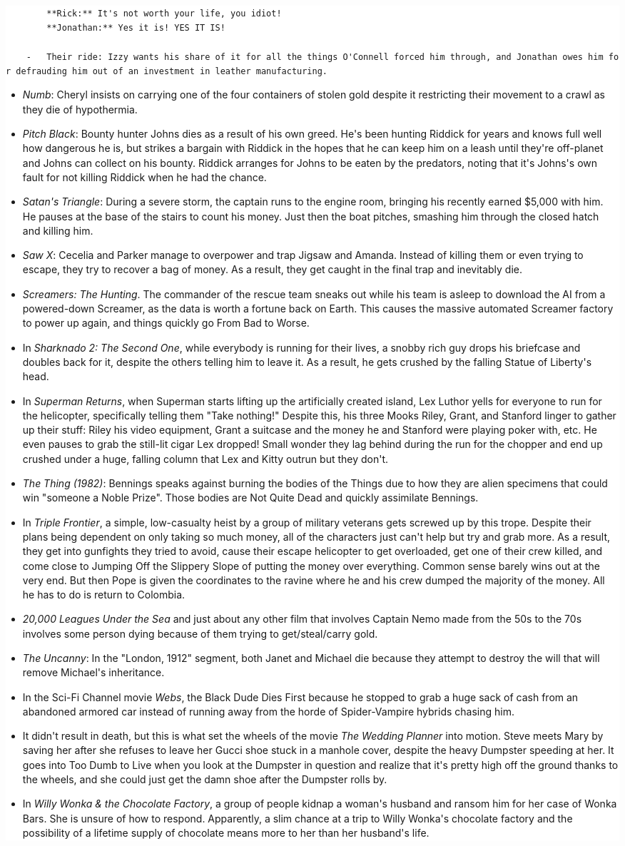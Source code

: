             **Rick:** It's not worth your life, you idiot!  
            **Jonathan:** Yes it is! YES IT IS!
            
        -   Their ride: Izzy wants his share of it for all the things O'Connell forced him through, and Jonathan owes him for defrauding him out of an investment in leather manufacturing.
-   _Numb_: Cheryl insists on carrying one of the four containers of stolen gold despite it restricting their movement to a crawl as they die of hypothermia.
-   _Pitch Black_: Bounty hunter Johns dies as a result of his own greed. He's been hunting Riddick for years and knows full well how dangerous he is, but strikes a bargain with Riddick in the hopes that he can keep him on a leash until they're off-planet and Johns can collect on his bounty. Riddick arranges for Johns to be eaten by the predators, noting that it's Johns's own fault for not killing Riddick when he had the chance.
-   _Satan's Triangle_: During a severe storm, the captain runs to the engine room, bringing his recently earned $5,000 with him. He pauses at the base of the stairs to count his money. Just then the boat pitches, smashing him through the closed hatch and killing him.
-   _Saw X_: Cecelia and Parker manage to overpower and trap Jigsaw and Amanda. Instead of killing them or even trying to escape, they try to recover a bag of money. As a result, they get caught in the final trap and inevitably die.
-   _Screamers: The Hunting_. The commander of the rescue team sneaks out while his team is asleep to download the AI from a powered-down Screamer, as the data is worth a fortune back on Earth. This causes the massive automated Screamer factory to power up again, and things quickly go From Bad to Worse.
-   In _Sharknado 2: The Second One_, while everybody is running for their lives, a snobby rich guy drops his briefcase and doubles back for it, despite the others telling him to leave it. As a result, he gets crushed by the falling Statue of Liberty's head.
-   In _Superman Returns_, when Superman starts lifting up the artificially created island, Lex Luthor yells for everyone to run for the helicopter, specifically telling them "Take nothing!" Despite this, his three Mooks Riley, Grant, and Stanford linger to gather up their stuff: Riley his video equipment, Grant a suitcase and the money he and Stanford were playing poker with, etc. He even pauses to grab the still-lit cigar Lex dropped! Small wonder they lag behind during the run for the chopper and end up crushed under a huge, falling column that Lex and Kitty outrun but they don't.
-   _The Thing (1982)_: Bennings speaks against burning the bodies of the Things due to how they are alien specimens that could win "someone a Noble Prize". Those bodies are Not Quite Dead and quickly assimilate Bennings.

-   In _Triple Frontier_, a simple, low-casualty heist by a group of military veterans gets screwed up by this trope. Despite their plans being dependent on only taking so much money, all of the characters just can't help but try and grab more. As a result, they get into gunfights they tried to avoid, cause their escape helicopter to get overloaded, get one of their crew killed, and come close to Jumping Off the Slippery Slope of putting the money over everything. Common sense barely wins out at the very end. But then Pope is given the coordinates to the ravine where he and his crew dumped the majority of the money. All he has to do is return to Colombia.
-   _20,000 Leagues Under the Sea_ and just about any other film that involves Captain Nemo made from the 50s to the 70s involves some person dying because of them trying to get/steal/carry gold.
-   _The Uncanny_: In the "London, 1912" segment, both Janet and Michael die because they attempt to destroy the will that will remove Michael's inheritance.
-   In the Sci-Fi Channel movie _Webs_, the Black Dude Dies First because he stopped to grab a huge sack of cash from an abandoned armored car instead of running away from the horde of Spider-Vampire hybrids chasing him.
-   It didn't result in death, but this is what set the wheels of the movie _The Wedding Planner_ into motion. Steve meets Mary by saving her after she refuses to leave her Gucci shoe stuck in a manhole cover, despite the heavy Dumpster speeding at her. It goes into Too Dumb to Live when you look at the Dumpster in question and realize that it's pretty high off the ground thanks to the wheels, and she could just get the damn shoe after the Dumpster rolls by.
-   In _Willy Wonka & the Chocolate Factory_, a group of people kidnap a woman's husband and ransom him for her case of Wonka Bars. She is unsure of how to respond. Apparently, a slim chance at a trip to Willy Wonka's chocolate factory and the possibility of a lifetime supply of chocolate means more to her than her husband's life.
    